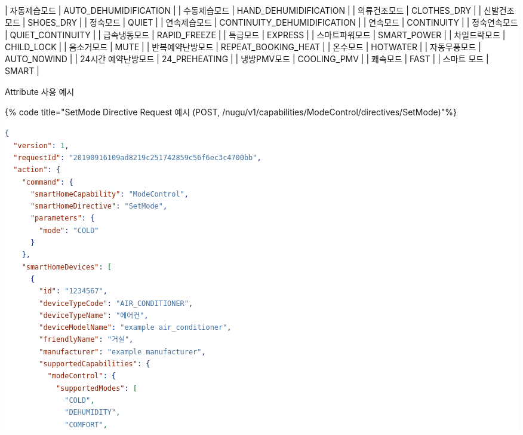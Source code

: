 | 자동제습모드      | AUTO_DEHUMIDIFICATION       |
| 수동제습모드      | HAND_DEHUMIDIFICATION       |
| 의류건조모드      | CLOTHES_DRY                 |
| 신발건조모드      | SHOES_DRY                   |
| 정숙모드        | QUIET                       |
| 연속제습모드      | CONTINUITY_DEHUMIDIFICATION |
| 연속모드        | CONTINUITY                  |
| 정숙연속모드      | QUIET_CONTINUITY            |
| 급속냉동모드      | RAPID_FREEZE                |
| 특급모드        | EXPRESS                     |
| 스마트파워모드     | SMART_POWER                 |
| 차일드락모드      | CHILD_LOCK                  |
| 음소거모드       | MUTE                        |
| 반복예약난방모드    | REPEAT_BOOKING_HEAT         |
| 온수모드        | HOTWATER                    |
| 자동무풍모드      | AUTO_NOWIND                 |
| 24시간 예약난방모드 | 24_PREHEATING               |
| 냉방PMV모드     | COOLING_PMV                 |
| 쾌속모드        | FAST                        |
| 스마트 모드      | SMART                       |

Attribute 사용 예시

{% code title="SetMode Directive Request 예시 (POST, /nugu/v1/capabilities/ModeControl/directives/SetMode)"%}
```json
{
  "version": 1,
  "requestId": "20190916109ad8219c251742859c56f6ec3c4700bb",
  "action": {
    "command": {
      "smartHomeCapability": "ModeControl",
      "smartHomeDirective": "SetMode",
      "parameters": {
        "mode": "COLD"
      }
    },
    "smartHomeDevices": [
      {
        "id": "1234567",
        "deviceTypeCode": "AIR_CONDITIONER",
        "deviceTypeName": "에어컨",
        "deviceModelName": "example air_conditioner",
        "friendlyName": "거실",
        "manufacturer": "example manufacturer",
        "supportedCapabilities": {
          "modeControl": {
            "supportedModes": [
              "COLD",
              "DEHUMIDITY",
              "COMFORT",
```